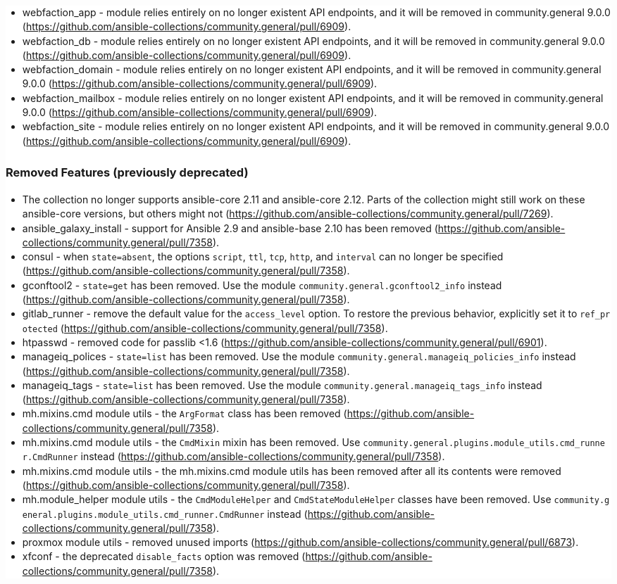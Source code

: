 * webfaction\_app \- module relies entirely on no longer existent API endpoints\, and it will be removed in community\.general 9\.0\.0 \([https\://github\.com/ansible\-collections/community\.general/pull/6909](https\://github\.com/ansible\-collections/community\.general/pull/6909)\)\.
* webfaction\_db \- module relies entirely on no longer existent API endpoints\, and it will be removed in community\.general 9\.0\.0 \([https\://github\.com/ansible\-collections/community\.general/pull/6909](https\://github\.com/ansible\-collections/community\.general/pull/6909)\)\.
* webfaction\_domain \- module relies entirely on no longer existent API endpoints\, and it will be removed in community\.general 9\.0\.0 \([https\://github\.com/ansible\-collections/community\.general/pull/6909](https\://github\.com/ansible\-collections/community\.general/pull/6909)\)\.
* webfaction\_mailbox \- module relies entirely on no longer existent API endpoints\, and it will be removed in community\.general 9\.0\.0 \([https\://github\.com/ansible\-collections/community\.general/pull/6909](https\://github\.com/ansible\-collections/community\.general/pull/6909)\)\.
* webfaction\_site \- module relies entirely on no longer existent API endpoints\, and it will be removed in community\.general 9\.0\.0 \([https\://github\.com/ansible\-collections/community\.general/pull/6909](https\://github\.com/ansible\-collections/community\.general/pull/6909)\)\.

<a id="removed-features-previously-deprecated"></a>
### Removed Features \(previously deprecated\)

* The collection no longer supports ansible\-core 2\.11 and ansible\-core 2\.12\. Parts of the collection might still work on these ansible\-core versions\, but others might not \([https\://github\.com/ansible\-collections/community\.general/pull/7269](https\://github\.com/ansible\-collections/community\.general/pull/7269)\)\.
* ansible\_galaxy\_install \- support for Ansible 2\.9 and ansible\-base 2\.10 has been removed \([https\://github\.com/ansible\-collections/community\.general/pull/7358](https\://github\.com/ansible\-collections/community\.general/pull/7358)\)\.
* consul \- when <code>state\=absent</code>\, the options <code>script</code>\, <code>ttl</code>\, <code>tcp</code>\, <code>http</code>\, and <code>interval</code> can no longer be specified \([https\://github\.com/ansible\-collections/community\.general/pull/7358](https\://github\.com/ansible\-collections/community\.general/pull/7358)\)\.
* gconftool2 \- <code>state\=get</code> has been removed\. Use the module <code>community\.general\.gconftool2\_info</code> instead \([https\://github\.com/ansible\-collections/community\.general/pull/7358](https\://github\.com/ansible\-collections/community\.general/pull/7358)\)\.
* gitlab\_runner \- remove the default value for the <code>access\_level</code> option\. To restore the previous behavior\, explicitly set it to <code>ref\_protected</code> \([https\://github\.com/ansible\-collections/community\.general/pull/7358](https\://github\.com/ansible\-collections/community\.general/pull/7358)\)\.
* htpasswd \- removed code for passlib \<1\.6 \([https\://github\.com/ansible\-collections/community\.general/pull/6901](https\://github\.com/ansible\-collections/community\.general/pull/6901)\)\.
* manageiq\_polices \- <code>state\=list</code> has been removed\. Use the module <code>community\.general\.manageiq\_policies\_info</code> instead \([https\://github\.com/ansible\-collections/community\.general/pull/7358](https\://github\.com/ansible\-collections/community\.general/pull/7358)\)\.
* manageiq\_tags \- <code>state\=list</code> has been removed\. Use the module <code>community\.general\.manageiq\_tags\_info</code> instead \([https\://github\.com/ansible\-collections/community\.general/pull/7358](https\://github\.com/ansible\-collections/community\.general/pull/7358)\)\.
* mh\.mixins\.cmd module utils \- the <code>ArgFormat</code> class has been removed \([https\://github\.com/ansible\-collections/community\.general/pull/7358](https\://github\.com/ansible\-collections/community\.general/pull/7358)\)\.
* mh\.mixins\.cmd module utils \- the <code>CmdMixin</code> mixin has been removed\. Use <code>community\.general\.plugins\.module\_utils\.cmd\_runner\.CmdRunner</code> instead \([https\://github\.com/ansible\-collections/community\.general/pull/7358](https\://github\.com/ansible\-collections/community\.general/pull/7358)\)\.
* mh\.mixins\.cmd module utils \- the mh\.mixins\.cmd module utils has been removed after all its contents were removed \([https\://github\.com/ansible\-collections/community\.general/pull/7358](https\://github\.com/ansible\-collections/community\.general/pull/7358)\)\.
* mh\.module\_helper module utils \- the <code>CmdModuleHelper</code> and <code>CmdStateModuleHelper</code> classes have been removed\. Use <code>community\.general\.plugins\.module\_utils\.cmd\_runner\.CmdRunner</code> instead \([https\://github\.com/ansible\-collections/community\.general/pull/7358](https\://github\.com/ansible\-collections/community\.general/pull/7358)\)\.
* proxmox module utils \- removed unused imports \([https\://github\.com/ansible\-collections/community\.general/pull/6873](https\://github\.com/ansible\-collections/community\.general/pull/6873)\)\.
* xfconf \- the deprecated <code>disable\_facts</code> option was removed \([https\://github\.com/ansible\-collections/community\.general/pull/7358](https\://github\.com/ansible\-collections/community\.general/pull/7358)\)\.